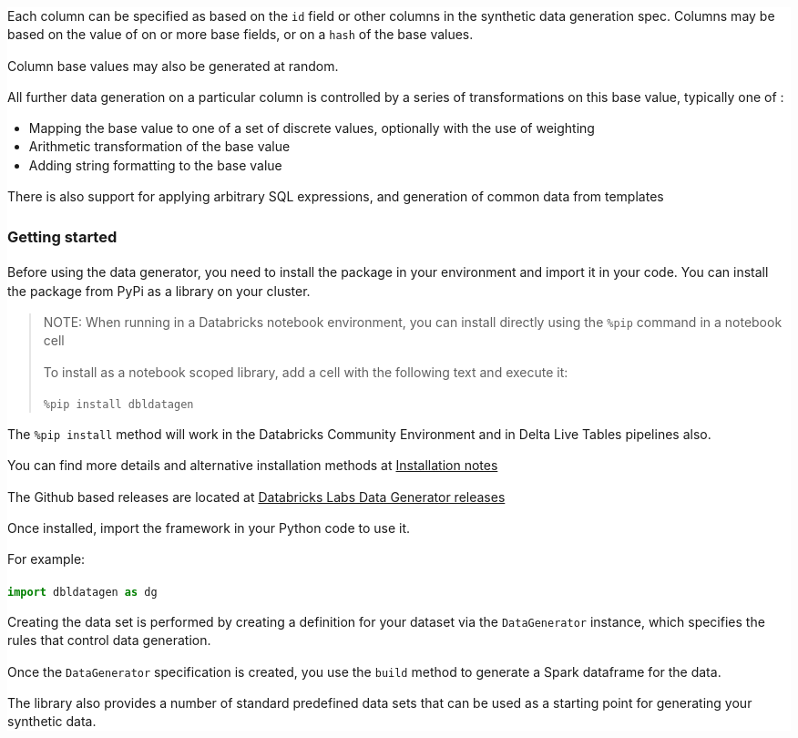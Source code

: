 Each column  can be specified as based on the `id` field or other columns in the synthetic data generation spec. 
Columns may be based on the value of on or more base fields, or on a `hash` of the base values.

Column base values may also be generated at random.

All further data generation on a particular column is controlled by a series of transformations on this base value, 
typically one of :
 
* Mapping the base value to one of a set of discrete values, optionally with the use of weighting
* Arithmetic transformation of the base value 
* Adding string formatting to the base value

There is also support for applying arbitrary SQL expressions, and generation of common data from templates

### Getting started

Before using the data generator, you need to install the package in your environment and import it in your code.
You can install the package from PyPi as a library on your cluster. 

> NOTE: When running in a Databricks notebook environment, you can install directly using 
> the `%pip` command in a notebook cell
>  
> To install as a notebook scoped library, add a cell with the following text and execute it:
>
> `%pip install dbldatagen`
 
The `%pip install` method will work in the Databricks Community Environment and in Delta Live Tables pipelines also.

You can find more details and alternative installation methods at [Installation notes](installation_notes)

The Github based releases are located at 
[Databricks Labs Data Generator releases](https://github.com/databrickslabs/dbldatagen/releases)

Once installed, import the framework in your Python code to use it.

For example:

```python 
import dbldatagen as dg
```

Creating the data set is performed by creating a definition for your dataset via the `DataGenerator` instance, which 
specifies the rules that control data generation. 

Once the `DataGenerator` specification is created, you use the `build` method to generate a Spark dataframe for the 
data.

The library also provides a number of standard predefined data sets that can be used as a starting point for generating
your synthetic data.
